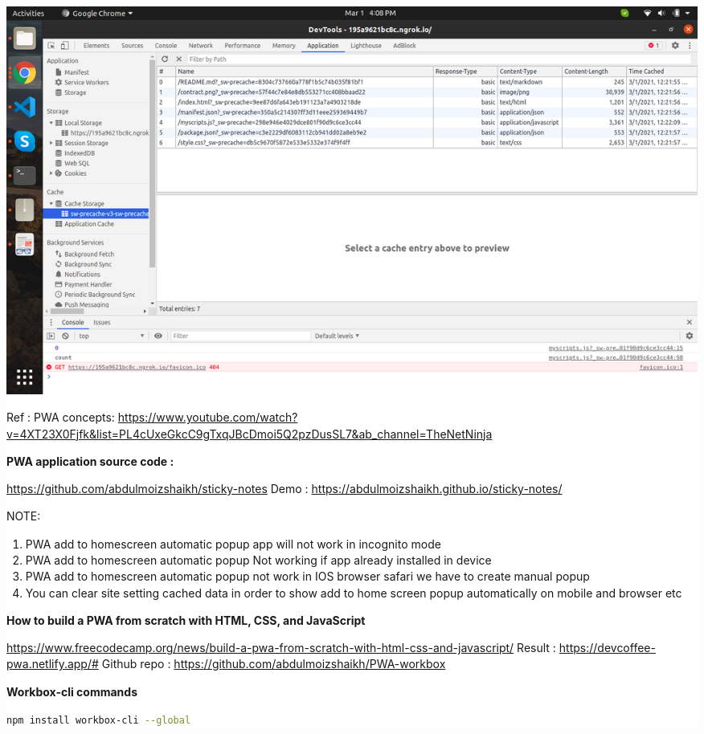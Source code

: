 ![image](./images2/image11.png)

Ref :
PWA concepts: https://www.youtube.com/watch?v=4XT23X0Fjfk&list=PL4cUxeGkcC9gTxqJBcDmoi5Q2pzDusSL7&ab_channel=TheNetNinja

**PWA application source code :**

https://github.com/abdulmoizshaikh/sticky-notes
Demo : https://abdulmoizshaikh.github.io/sticky-notes/

NOTE:

1. PWA add to homescreen automatic popup app will not work in incognito mode
2. PWA add to homescreen automatic popup Not working if app already installed in device
3. PWA add to homescreen automatic popup not work in IOS browser safari we have to create manual popup
4. You can clear site setting cached data in order to show add to home screen popup automatically on mobile and browser etc

**How to build a PWA from scratch with HTML, CSS, and JavaScript**

https://www.freecodecamp.org/news/build-a-pwa-from-scratch-with-html-css-and-javascript/
Result : https://devcoffee-pwa.netlify.app/#
Github repo : https://github.com/abdulmoizshaikh/PWA-workbox

**Workbox-cli commands**

```bash showLineNumbers
npm install workbox-cli --global
```
